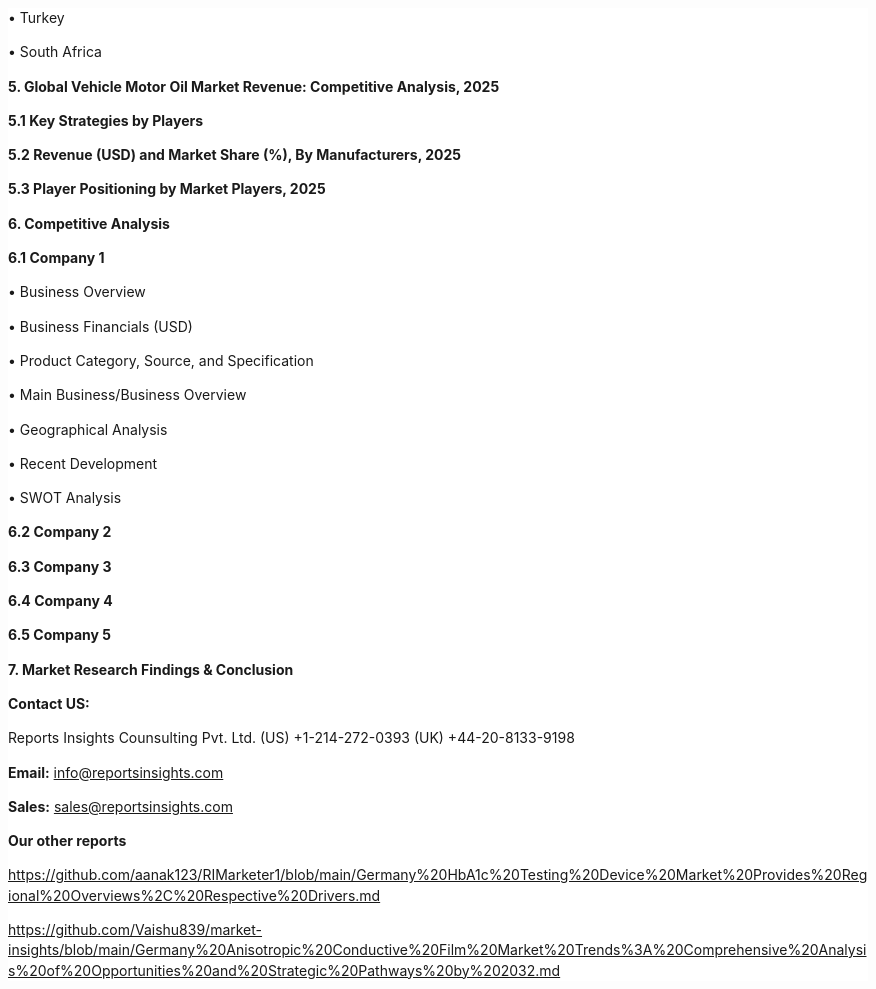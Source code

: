 • Turkey

• South Africa

<strong>5. Global Vehicle Motor Oil Market Revenue: Competitive Analysis, 2025</strong>

<strong>5.1 Key Strategies by Players</strong>

<strong>5.2 Revenue (USD) and Market Share (%), By Manufacturers, 2025</strong>

<strong>5.3 Player Positioning by Market Players, 2025</strong>

<strong>6. Competitive Analysis</strong>

<strong>6.1 Company 1</strong>

• Business Overview

• Business Financials (USD)

• Product Category, Source, and Specification

• Main Business/Business Overview

• Geographical Analysis

• Recent Development

• SWOT Analysis

<strong>6.2 Company 2</strong>

<strong>6.3 Company 3</strong>

<strong>6.4 Company 4</strong>

<strong>6.5 Company 5</strong>

<strong>7. Market Research Findings &amp; Conclusion</strong>

<strong>Contact US:</strong>

Reports Insights Counsulting Pvt. Ltd.
(US) +1-214-272-0393
(UK) +44-20-8133-9198
<p class=""""><b>Email:</b> <a href=mailto:info@reportsinsights.com>info@reportsinsights.com</a></p>
<p class=""""><b>Sales:</b> <a href=mailto:sales@reportsinsights.com>sales@reportsinsights.com</a></p>

<strong>Our other reports</strong>

<a href=https://github.com/aanak123/RIMarketer1/blob/main/Germany%20HbA1c%20Testing%20Device%20Market%20Provides%20Regional%20Overviews%2C%20Respective%20Drivers.md>https://github.com/aanak123/RIMarketer1/blob/main/Germany%20HbA1c%20Testing%20Device%20Market%20Provides%20Regional%20Overviews%2C%20Respective%20Drivers.md</a>

<a href=https://github.com/Vaishu839/market-insights/blob/main/Germany%20Anisotropic%20Conductive%20Film%20Market%20Trends%3A%20Comprehensive%20Analysis%20of%20Opportunities%20and%20Strategic%20Pathways%20by%202032.md>https://github.com/Vaishu839/market-insights/blob/main/Germany%20Anisotropic%20Conductive%20Film%20Market%20Trends%3A%20Comprehensive%20Analysis%20of%20Opportunities%20and%20Strategic%20Pathways%20by%202032.md</a>
